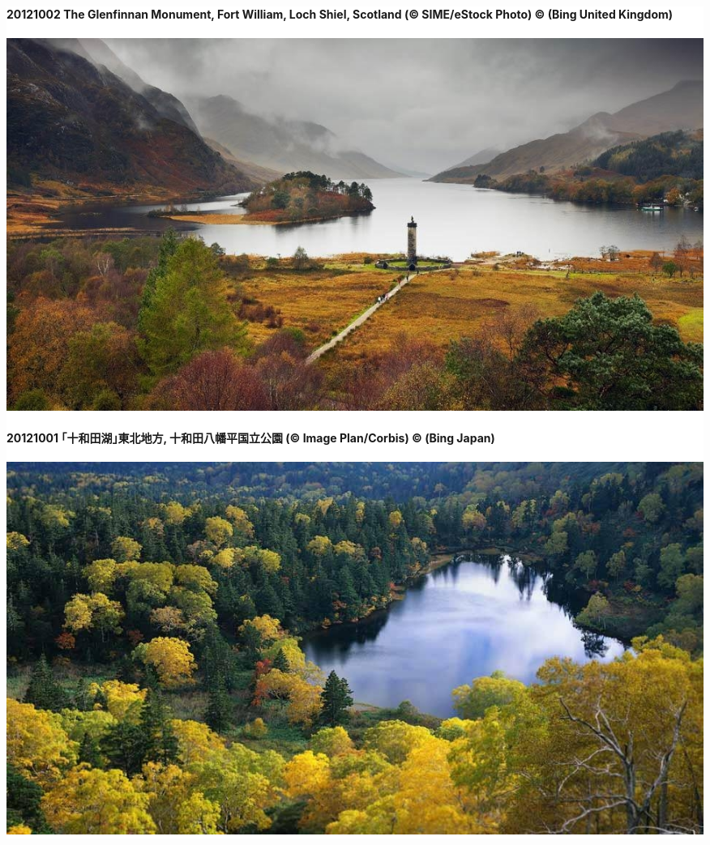 #### 20121002 The Glenfinnan Monument, Fort William,  Loch Shiel, Scotland (© SIME/eStock Photo) © (Bing United Kingdom)

![](20121002_Glenfinnan.jpg)

#### 20121001 ｢十和田湖｣東北地方, 十和田八幡平国立公園 (© Image Plan/Corbis) © (Bing Japan)

![](20121001_TowadaHachimantai.jpg)
